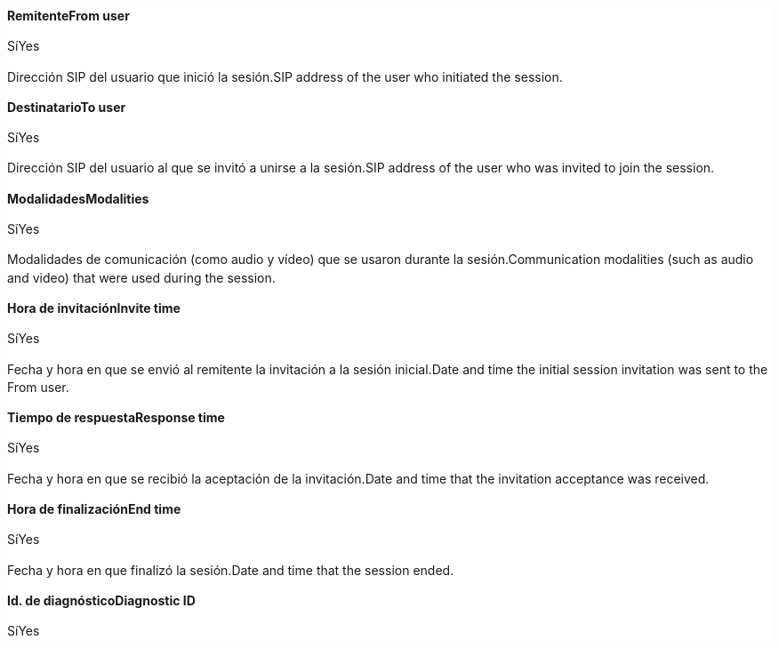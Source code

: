 </tr>
<tr class="even">
<td><p><span data-ttu-id="91032-173"><strong>Remitente</strong></span><span class="sxs-lookup"><span data-stu-id="91032-173"><strong>From user</strong></span></span></p></td>
<td><p><span data-ttu-id="91032-174">Sí</span><span class="sxs-lookup"><span data-stu-id="91032-174">Yes</span></span></p></td>
<td><p><span data-ttu-id="91032-175">Dirección SIP del usuario que inició la sesión.</span><span class="sxs-lookup"><span data-stu-id="91032-175">SIP address of the user who initiated the session.</span></span></p></td>
</tr>
<tr class="odd">
<td><p><span data-ttu-id="91032-176"><strong>Destinatario</strong></span><span class="sxs-lookup"><span data-stu-id="91032-176"><strong>To user</strong></span></span></p></td>
<td><p><span data-ttu-id="91032-177">Sí</span><span class="sxs-lookup"><span data-stu-id="91032-177">Yes</span></span></p></td>
<td><p><span data-ttu-id="91032-178">Dirección SIP del usuario al que se invitó a unirse a la sesión.</span><span class="sxs-lookup"><span data-stu-id="91032-178">SIP address of the user who was invited to join the session.</span></span></p></td>
</tr>
<tr class="even">
<td><p><span data-ttu-id="91032-179"><strong>Modalidades</strong></span><span class="sxs-lookup"><span data-stu-id="91032-179"><strong>Modalities</strong></span></span></p></td>
<td><p><span data-ttu-id="91032-180">Sí</span><span class="sxs-lookup"><span data-stu-id="91032-180">Yes</span></span></p></td>
<td><p><span data-ttu-id="91032-181">Modalidades de comunicación (como audio y vídeo) que se usaron durante la sesión.</span><span class="sxs-lookup"><span data-stu-id="91032-181">Communication modalities (such as audio and video) that were used during the session.</span></span></p></td>
</tr>
<tr class="odd">
<td><p><span data-ttu-id="91032-182"><strong>Hora de invitación</strong></span><span class="sxs-lookup"><span data-stu-id="91032-182"><strong>Invite time</strong></span></span></p></td>
<td><p><span data-ttu-id="91032-183">Sí</span><span class="sxs-lookup"><span data-stu-id="91032-183">Yes</span></span></p></td>
<td><p><span data-ttu-id="91032-184">Fecha y hora en que se envió al remitente la invitación a la sesión inicial.</span><span class="sxs-lookup"><span data-stu-id="91032-184">Date and time the initial session invitation was sent to the From user.</span></span></p></td>
</tr>
<tr class="even">
<td><p><span data-ttu-id="91032-185"><strong>Tiempo de respuesta</strong></span><span class="sxs-lookup"><span data-stu-id="91032-185"><strong>Response time</strong></span></span></p></td>
<td><p><span data-ttu-id="91032-186">Sí</span><span class="sxs-lookup"><span data-stu-id="91032-186">Yes</span></span></p></td>
<td><p><span data-ttu-id="91032-187">Fecha y hora en que se recibió la aceptación de la invitación.</span><span class="sxs-lookup"><span data-stu-id="91032-187">Date and time that the invitation acceptance was received.</span></span></p></td>
</tr>
<tr class="odd">
<td><p><span data-ttu-id="91032-188"><strong>Hora de finalización</strong></span><span class="sxs-lookup"><span data-stu-id="91032-188"><strong>End time</strong></span></span></p></td>
<td><p><span data-ttu-id="91032-189">Sí</span><span class="sxs-lookup"><span data-stu-id="91032-189">Yes</span></span></p></td>
<td><p><span data-ttu-id="91032-190">Fecha y hora en que finalizó la sesión.</span><span class="sxs-lookup"><span data-stu-id="91032-190">Date and time that the session ended.</span></span></p></td>
</tr>
<tr class="even">
<td><p><span data-ttu-id="91032-191"><strong>Id. de diagnóstico</strong></span><span class="sxs-lookup"><span data-stu-id="91032-191"><strong>Diagnostic ID</strong></span></span></p></td>
<td><p><span data-ttu-id="91032-192">Sí</span><span class="sxs-lookup"><span data-stu-id="91032-192">Yes</span></span></p></td>